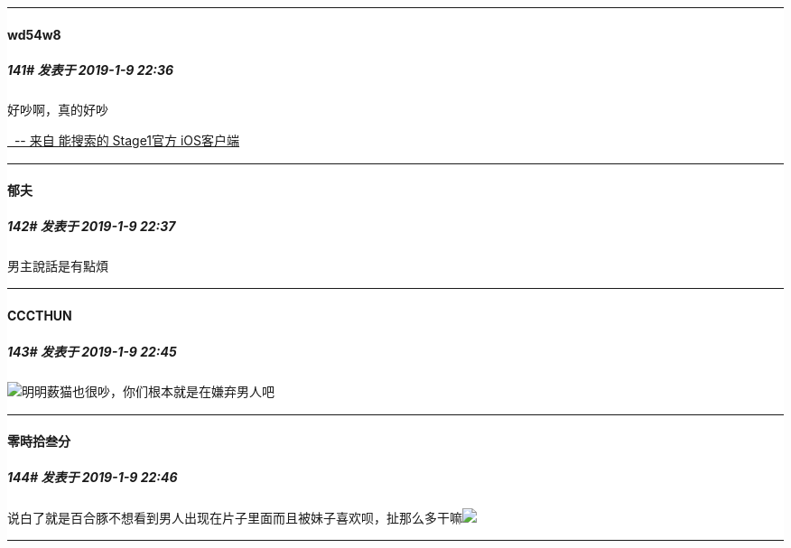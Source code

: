 


-----

####  wd54w8  
##### 141#       发表于 2019-1-9 22:36




好吵啊，真的好吵

[  -- 来自 能搜索的 Stage1官方 iOS客户端](https://itunes.apple.com/fi/app/saraba1st/id1221237470?mt=8)







-----

####  郁夫  
##### 142#       发表于 2019-1-9 22:37




男主說話是有點煩







-----

####  CCCTHUN  
##### 143#       发表于 2019-1-9 22:45



<img src="https://static.saraba1st.com/image/smiley/face2017/067.png" referrerpolicy="no-referrer">明明薮猫也很吵，你们根本就是在嫌弃男人吧







-----

####  零時拾叁分  
##### 144#       发表于 2019-1-9 22:46




说白了就是百合豚不想看到男人出现在片子里面而且被妹子喜欢呗，扯那么多干嘛<img src="https://static.saraba1st.com/image/smiley/face2017/067.png" referrerpolicy="no-referrer">







-----
